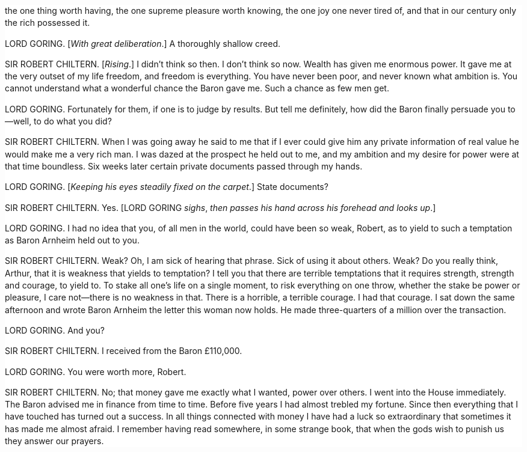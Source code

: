 the one thing worth having, the one supreme pleasure worth knowing, the
one joy one never tired of, and that in our century only the rich
possessed it.

LORD GORING.  [_With great deliberation_.]  A thoroughly shallow creed.

SIR ROBERT CHILTERN.  [_Rising_.]  I didn’t think so then.  I don’t think
so now.  Wealth has given me enormous power.  It gave me at the very
outset of my life freedom, and freedom is everything.  You have never
been poor, and never known what ambition is.  You cannot understand what
a wonderful chance the Baron gave me.  Such a chance as few men get.

LORD GORING.  Fortunately for them, if one is to judge by results.  But
tell me definitely, how did the Baron finally persuade you to—well, to do
what you did?

SIR ROBERT CHILTERN.  When I was going away he said to me that if I ever
could give him any private information of real value he would make me a
very rich man.  I was dazed at the prospect he held out to me, and my
ambition and my desire for power were at that time boundless.  Six weeks
later certain private documents passed through my hands.

LORD GORING.  [_Keeping his eyes steadily fixed on the carpet_.]  State
documents?

SIR ROBERT CHILTERN.  Yes.  [LORD GORING _sighs_, _then passes his hand
across his forehead and looks up_.]

LORD GORING.  I had no idea that you, of all men in the world, could have
been so weak, Robert, as to yield to such a temptation as Baron Arnheim
held out to you.

SIR ROBERT CHILTERN.  Weak?  Oh, I am sick of hearing that phrase.  Sick
of using it about others.  Weak?  Do you really think, Arthur, that it is
weakness that yields to temptation?  I tell you that there are terrible
temptations that it requires strength, strength and courage, to yield to.
To stake all one’s life on a single moment, to risk everything on one
throw, whether the stake be power or pleasure, I care not—there is no
weakness in that.  There is a horrible, a terrible courage.  I had that
courage.  I sat down the same afternoon and wrote Baron Arnheim the
letter this woman now holds.  He made three-quarters of a million over
the transaction.

LORD GORING.  And you?

SIR ROBERT CHILTERN.  I received from the Baron £110,000.

LORD GORING.  You were worth more, Robert.

SIR ROBERT CHILTERN.  No; that money gave me exactly what I wanted, power
over others.  I went into the House immediately.  The Baron advised me in
finance from time to time.  Before five years I had almost trebled my
fortune.  Since then everything that I have touched has turned out a
success.  In all things connected with money I have had a luck so
extraordinary that sometimes it has made me almost afraid.  I remember
having read somewhere, in some strange book, that when the gods wish to
punish us they answer our prayers.

